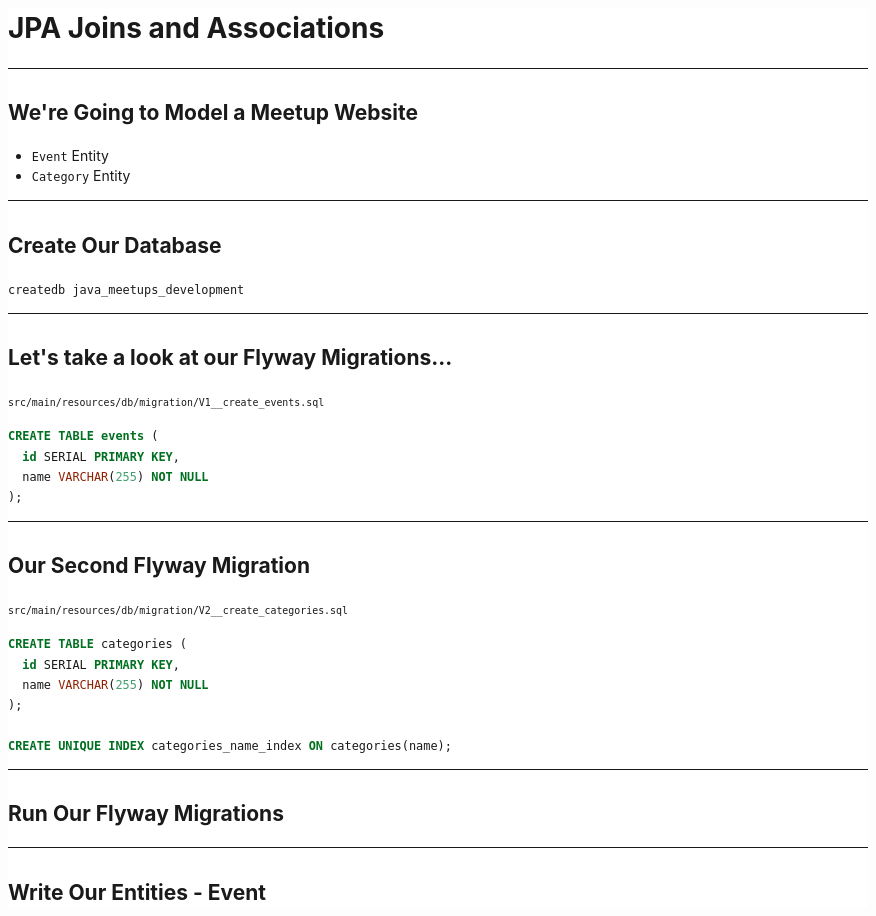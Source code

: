 # JPA Joins and Associations

---

## We're Going to Model a Meetup Website

- `Event` Entity
- `Category` Entity

---

## Create Our Database

```bash
createdb java_meetups_development
```

---

## Let's take a look at our Flyway Migrations...

<small>`src/main/resources/db/migration/V1__create_events.sql`</small>

```sql
CREATE TABLE events (
  id SERIAL PRIMARY KEY,
  name VARCHAR(255) NOT NULL
);
```

---

## Our Second Flyway Migration

<small>`src/main/resources/db/migration/V2__create_categories.sql`</small>

```sql
CREATE TABLE categories (
  id SERIAL PRIMARY KEY,
  name VARCHAR(255) NOT NULL
);

CREATE UNIQUE INDEX categories_name_index ON categories(name);
```

---

## Run Our Flyway Migrations

---

## Write Our Entities - Event
